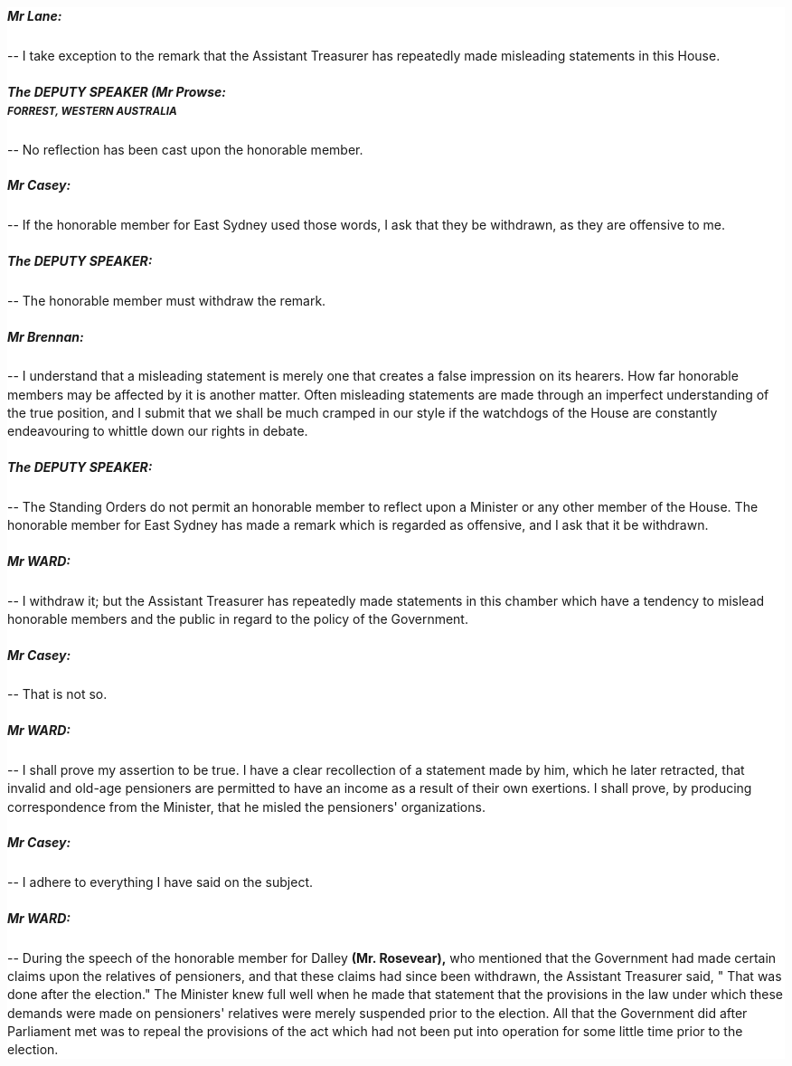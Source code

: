 ##### Mr Lane:

--  I take exception to the remark that the Assistant Treasurer has repeatedly made misleading statements in this House. 

##### The DEPUTY SPEAKER (Mr Prowse:<br><small class="text-muted">FORREST, WESTERN AUSTRALIA</small>

-- No reflection has been cast upon the honorable member. 

##### Mr Casey:

--  If the honorable member for East Sydney used those words, I ask that they be withdrawn, as they are offensive to me. 

##### The DEPUTY SPEAKER:

-- The honorable member must withdraw the remark. 

##### Mr Brennan:

--  I understand that a misleading statement is merely one that creates a false impression on its hearers. How far honorable members may be affected by it is another matter. Often misleading statements are made through an imperfect understanding of the true position, and I submit that we shall be much cramped in our style if the watchdogs of the House are constantly endeavouring to whittle down our rights in debate. 

##### The DEPUTY SPEAKER:

-- The Standing Orders do not permit an honorable member to reflect upon a Minister or any other member of the House. The honorable member for East Sydney has made a remark which is regarded as offensive, and I ask that it be withdrawn. 

##### Mr WARD:

-- I withdraw it; but the Assistant Treasurer has repeatedly made statements in this chamber which have a tendency to mislead honorable members and the public in regard to the policy of the Government. 

##### Mr Casey:

-- That is not so. 

##### Mr WARD:

-- I shall prove my assertion to be true. I have a clear recollection of a statement made by him, which he later retracted, that invalid and old-age pensioners are permitted to have an income as a result of their own  exertions. I shall prove, by producing correspondence from the Minister, that he misled the pensioners' organizations. 

##### Mr Casey:

-- I adhere to everything I have said on the subject. 

##### Mr WARD:

-- During the speech of the honorable member for Dalley  **(Mr. Rosevear),**  who mentioned that the Government had made certain claims upon the relatives of pensioners, and that these claims had since been withdrawn, the Assistant Treasurer said, " That was done after the election." The Minister knew full well when he made that statement that the provisions in the law under which these demands were made on pensioners' relatives were merely suspended prior to the election. All that the Government did after Parliament met was to repeal the provisions of the act which had not been put into operation for some little time prior to the election. 
